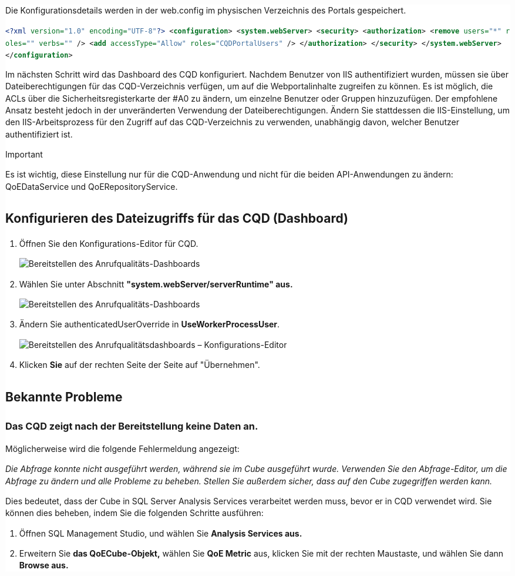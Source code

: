 Die Konfigurationsdetails werden in der web.config im physischen Verzeichnis des Portals gespeichert.
  
```xml
<?xml version="1.0" encoding="UTF-8"?> <configuration> <system.webServer> <security> <authorization> <remove users="*" roles="" verbs="" /> <add accessType="Allow" roles="CQDPortalUsers" /> </authorization> </security> </system.webServer> </configuration> 
```

Im nächsten Schritt wird das Dashboard des CQD konfiguriert. Nachdem Benutzer von IIS authentifiziert wurden, müssen sie über Dateiberechtigungen für das CQD-Verzeichnis verfügen, um auf die Webportalinhalte zugreifen zu können. Es ist möglich, die ACLs über die Sicherheitsregisterkarte der #A0 zu ändern, um einzelne Benutzer oder Gruppen hinzuzufügen. Der empfohlene Ansatz besteht jedoch in der unveränderten Verwendung der Dateiberechtigungen. Ändern Sie stattdessen die IIS-Einstellung, um den IIS-Arbeitsprozess für den Zugriff auf das CQD-Verzeichnis zu verwenden, unabhängig davon, welcher Benutzer authentifiziert ist. 
  
> [!IMPORTANT]
> Es ist wichtig, diese Einstellung nur für die CQD-Anwendung und nicht für die beiden API-Anwendungen zu ändern: QoEDataService und QoERepositoryService. 
  
## <a name="configuring-file-access-for-the-cqd-dashboard"></a>Konfigurieren des Dateizugriffs für das CQD (Dashboard)

1. Öffnen Sie den Konfigurations-Editor für CQD.
    
     ![Bereitstellen des Anrufqualitäts-Dashboards](../../media/544056eb-3090-434e-bae6-321c984029fa.png)
  
2. Wählen Sie unter Abschnitt **"system.webServer/serverRuntime" aus.**
    
     ![Bereitstellen des Anrufqualitäts-Dashboards](../../media/b0af0e56-21b0-45dd-b610-5381b39319d3.png)
  
3. Ändern Sie authenticatedUserOverride in **UseWorkerProcessUser**.
    
     ![Bereitstellen des Anrufqualitätsdashboards – Konfigurations-Editor](../../media/a7c127f5-9a90-4710-afba-1d1e588efb37.png)
  
4. Klicken **Sie** auf der rechten Seite der Seite auf "Übernehmen".
    
## <a name="known-issues"></a>Bekannte Probleme

### <a name="the-cqd-shows-no-data-after-deployment"></a>Das CQD zeigt nach der Bereitstellung keine Daten an.

Möglicherweise wird die folgende Fehlermeldung angezeigt:

*Die Abfrage konnte nicht ausgeführt werden, während sie im Cube ausgeführt wurde. Verwenden Sie den Abfrage-Editor, um die Abfrage zu ändern und alle Probleme zu beheben. Stellen Sie außerdem sicher, dass auf den Cube zugegriffen werden kann.*

Dies bedeutet, dass der Cube in SQL Server Analysis Services verarbeitet werden muss, bevor er in CQD verwendet wird. Sie können dies beheben, indem Sie die folgenden Schritte ausführen:

1. Öffnen SQL Management Studio, und wählen Sie **Analysis Services aus.**

2. Erweitern Sie **das QoECube-Objekt,** wählen Sie **QoE Metric** aus, klicken Sie mit der rechten Maustaste, und wählen Sie dann **Browse aus.** 
